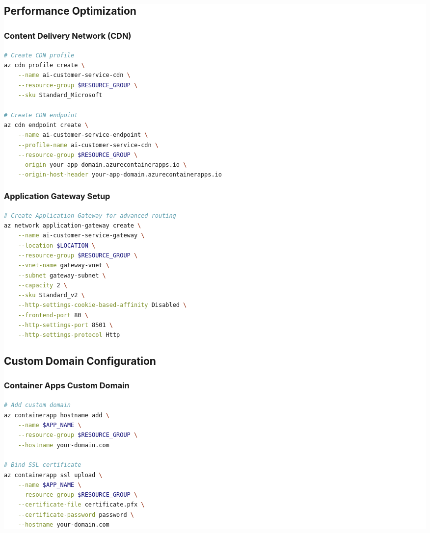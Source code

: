 ## Performance Optimization

### Content Delivery Network (CDN)
```bash
# Create CDN profile
az cdn profile create \
    --name ai-customer-service-cdn \
    --resource-group $RESOURCE_GROUP \
    --sku Standard_Microsoft

# Create CDN endpoint
az cdn endpoint create \
    --name ai-customer-service-endpoint \
    --profile-name ai-customer-service-cdn \
    --resource-group $RESOURCE_GROUP \
    --origin your-app-domain.azurecontainerapps.io \
    --origin-host-header your-app-domain.azurecontainerapps.io
```

### Application Gateway Setup
```bash
# Create Application Gateway for advanced routing
az network application-gateway create \
    --name ai-customer-service-gateway \
    --location $LOCATION \
    --resource-group $RESOURCE_GROUP \
    --vnet-name gateway-vnet \
    --subnet gateway-subnet \
    --capacity 2 \
    --sku Standard_v2 \
    --http-settings-cookie-based-affinity Disabled \
    --frontend-port 80 \
    --http-settings-port 8501 \
    --http-settings-protocol Http
```

## Custom Domain Configuration

### Container Apps Custom Domain
```bash
# Add custom domain
az containerapp hostname add \
    --name $APP_NAME \
    --resource-group $RESOURCE_GROUP \
    --hostname your-domain.com

# Bind SSL certificate
az containerapp ssl upload \
    --name $APP_NAME \
    --resource-group $RESOURCE_GROUP \
    --certificate-file certificate.pfx \
    --certificate-password password \
    --hostname your-domain.com
```
